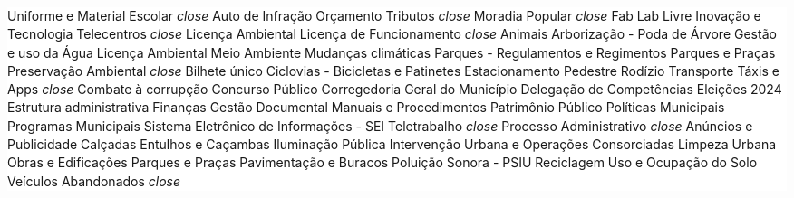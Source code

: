 Uniforme e Material Escolar
_close_
Auto de Infração
Orçamento
Tributos
_close_
Moradia Popular
_close_
Fab Lab Livre
Inovação e Tecnologia
Telecentros
_close_
Licença Ambiental
Licença de Funcionamento
_close_
Animais
Arborização - Poda de Árvore
Gestão e uso da Água
Licença Ambiental
Meio Ambiente
Mudanças climáticas
Parques - Regulamentos e Regimentos
Parques e Praças
Preservação Ambiental
_close_
Bilhete único
Ciclovias - Bicicletas e Patinetes
Estacionamento
Pedestre
Rodízio
Transporte
Táxis e Apps
_close_
Combate à corrupção
Concurso Público
Corregedoria Geral do Município
Delegação de Competências
Eleições 2024
Estrutura administrativa
Finanças
Gestão Documental
Manuais e Procedimentos
Patrimônio Público
Políticas Municipais
Programas Municipais
Sistema Eletrônico de Informações - SEI
Teletrabalho
_close_
Processo Administrativo
_close_
Anúncios e Publicidade
Calçadas
Entulhos e Caçambas
Iluminação Pública
Intervenção Urbana e Operações Consorciadas
Limpeza Urbana
Obras e Edificações
Parques e Praças
Pavimentação e Buracos
Poluição Sonora - PSIU
Reciclagem
Uso e Ocupação do Solo
Veículos Abandonados
_close_